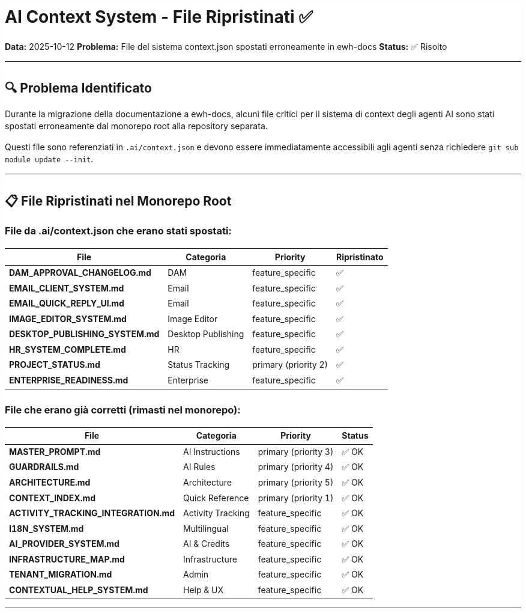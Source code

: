 # AI Context System - File Ripristinati ✅

**Data:** 2025-10-12
**Problema:** File del sistema context.json spostati erroneamente in ewh-docs
**Status:** ✅ Risolto

---

## 🔍 Problema Identificato

Durante la migrazione della documentazione a ewh-docs, alcuni file critici
per il sistema di context degli agenti AI sono stati spostati erroneamente
dal monorepo root alla repository separata.

Questi file sono referenziati in `.ai/context.json` e devono essere
immediatamente accessibili agli agenti senza richiedere `git submodule update --init`.

---

## 📋 File Ripristinati nel Monorepo Root

### File da .ai/context.json che erano stati spostati:

| File | Categoria | Priority | Ripristinato |
|------|-----------|----------|--------------|
| **DAM_APPROVAL_CHANGELOG.md** | DAM | feature_specific | ✅ |
| **EMAIL_CLIENT_SYSTEM.md** | Email | feature_specific | ✅ |
| **EMAIL_QUICK_REPLY_UI.md** | Email | feature_specific | ✅ |
| **IMAGE_EDITOR_SYSTEM.md** | Image Editor | feature_specific | ✅ |
| **DESKTOP_PUBLISHING_SYSTEM.md** | Desktop Publishing | feature_specific | ✅ |
| **HR_SYSTEM_COMPLETE.md** | HR | feature_specific | ✅ |
| **PROJECT_STATUS.md** | Status Tracking | primary (priority 2) | ✅ |
| **ENTERPRISE_READINESS.md** | Enterprise | feature_specific | ✅ |

### File che erano già corretti (rimasti nel monorepo):

| File | Categoria | Priority | Status |
|------|-----------|----------|--------|
| **MASTER_PROMPT.md** | AI Instructions | primary (priority 3) | ✅ OK |
| **GUARDRAILS.md** | AI Rules | primary (priority 4) | ✅ OK |
| **ARCHITECTURE.md** | Architecture | primary (priority 5) | ✅ OK |
| **CONTEXT_INDEX.md** | Quick Reference | primary (priority 1) | ✅ OK |
| **ACTIVITY_TRACKING_INTEGRATION.md** | Activity Tracking | feature_specific | ✅ OK |
| **I18N_SYSTEM.md** | Multilingual | feature_specific | ✅ OK |
| **AI_PROVIDER_SYSTEM.md** | AI & Credits | feature_specific | ✅ OK |
| **INFRASTRUCTURE_MAP.md** | Infrastructure | feature_specific | ✅ OK |
| **TENANT_MIGRATION.md** | Admin | feature_specific | ✅ OK |
| **CONTEXTUAL_HELP_SYSTEM.md** | Help & UX | feature_specific | ✅ OK |

---
